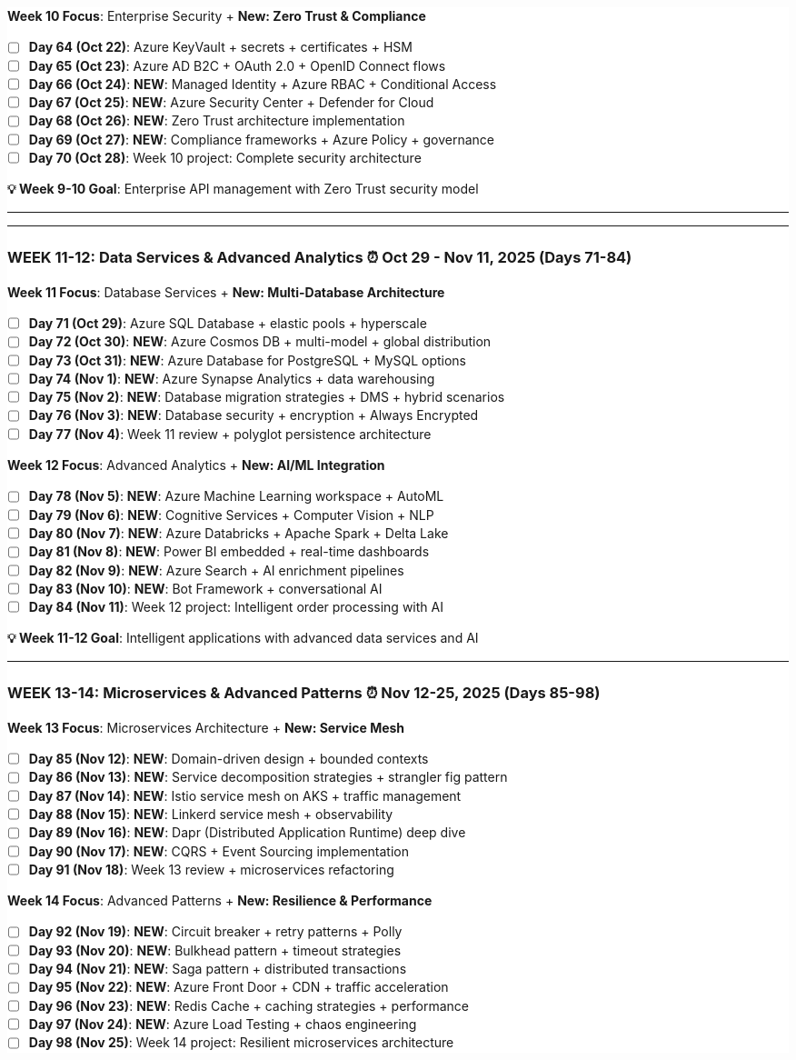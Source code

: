 **Week 10 Focus**: Enterprise Security + **New: Zero Trust & Compliance**
- [ ] **Day 64 (Oct 22)**: Azure KeyVault + secrets + certificates + HSM
- [ ] **Day 65 (Oct 23)**: Azure AD B2C + OAuth 2.0 + OpenID Connect flows
- [ ] **Day 66 (Oct 24)**: **NEW**: Managed Identity + Azure RBAC + Conditional Access
- [ ] **Day 67 (Oct 25)**: **NEW**: Azure Security Center + Defender for Cloud
- [ ] **Day 68 (Oct 26)**: **NEW**: Zero Trust architecture implementation
- [ ] **Day 69 (Oct 27)**: **NEW**: Compliance frameworks + Azure Policy + governance
- [ ] **Day 70 (Oct 28)**: Week 10 project: Complete security architecture

**💡 Week 9-10 Goal**: Enterprise API management with Zero Trust security model

---

---

### **WEEK 11-12: Data Services & Advanced Analytics** ⏰ Oct 29 - Nov 11, 2025 (Days 71-84)
**Week 11 Focus**: Database Services + **New: Multi-Database Architecture**
- [ ] **Day 71 (Oct 29)**: Azure SQL Database + elastic pools + hyperscale
- [ ] **Day 72 (Oct 30)**: **NEW**: Azure Cosmos DB + multi-model + global distribution
- [ ] **Day 73 (Oct 31)**: **NEW**: Azure Database for PostgreSQL + MySQL options
- [ ] **Day 74 (Nov 1)**: **NEW**: Azure Synapse Analytics + data warehousing
- [ ] **Day 75 (Nov 2)**: **NEW**: Database migration strategies + DMS + hybrid scenarios
- [ ] **Day 76 (Nov 3)**: **NEW**: Database security + encryption + Always Encrypted
- [ ] **Day 77 (Nov 4)**: Week 11 review + polyglot persistence architecture

**Week 12 Focus**: Advanced Analytics + **New: AI/ML Integration**
- [ ] **Day 78 (Nov 5)**: **NEW**: Azure Machine Learning workspace + AutoML
- [ ] **Day 79 (Nov 6)**: **NEW**: Cognitive Services + Computer Vision + NLP
- [ ] **Day 80 (Nov 7)**: **NEW**: Azure Databricks + Apache Spark + Delta Lake
- [ ] **Day 81 (Nov 8)**: **NEW**: Power BI embedded + real-time dashboards
- [ ] **Day 82 (Nov 9)**: **NEW**: Azure Search + AI enrichment pipelines
- [ ] **Day 83 (Nov 10)**: **NEW**: Bot Framework + conversational AI
- [ ] **Day 84 (Nov 11)**: Week 12 project: Intelligent order processing with AI

**💡 Week 11-12 Goal**: Intelligent applications with advanced data services and AI

---

### **WEEK 13-14: Microservices & Advanced Patterns** ⏰ Nov 12-25, 2025 (Days 85-98)
**Week 13 Focus**: Microservices Architecture + **New: Service Mesh**
- [ ] **Day 85 (Nov 12)**: **NEW**: Domain-driven design + bounded contexts
- [ ] **Day 86 (Nov 13)**: **NEW**: Service decomposition strategies + strangler fig pattern
- [ ] **Day 87 (Nov 14)**: **NEW**: Istio service mesh on AKS + traffic management
- [ ] **Day 88 (Nov 15)**: **NEW**: Linkerd service mesh + observability
- [ ] **Day 89 (Nov 16)**: **NEW**: Dapr (Distributed Application Runtime) deep dive
- [ ] **Day 90 (Nov 17)**: **NEW**: CQRS + Event Sourcing implementation
- [ ] **Day 91 (Nov 18)**: Week 13 review + microservices refactoring

**Week 14 Focus**: Advanced Patterns + **New: Resilience & Performance**
- [ ] **Day 92 (Nov 19)**: **NEW**: Circuit breaker + retry patterns + Polly
- [ ] **Day 93 (Nov 20)**: **NEW**: Bulkhead pattern + timeout strategies
- [ ] **Day 94 (Nov 21)**: **NEW**: Saga pattern + distributed transactions
- [ ] **Day 95 (Nov 22)**: **NEW**: Azure Front Door + CDN + traffic acceleration
- [ ] **Day 96 (Nov 23)**: **NEW**: Redis Cache + caching strategies + performance
- [ ] **Day 97 (Nov 24)**: **NEW**: Azure Load Testing + chaos engineering
- [ ] **Day 98 (Nov 25)**: Week 14 project: Resilient microservices architecture
